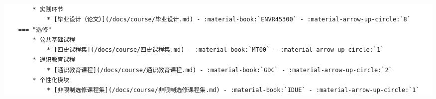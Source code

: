             * 实践环节
                * [毕业设计（论文）](/docs/course/毕业设计.md) - :material-book:`ENVR45300` - :material-arrow-up-circle:`8`  
        === "选修"  
            * 公共基础课程
                * [四史课程集](/docs/course/四史课程集.md) - :material-book:`MT00` - :material-arrow-up-circle:`1`  
            * 通识教育课程
                * [通识教育课程](/docs/course/通识教育课程.md) - :material-book:`GDC` - :material-arrow-up-circle:`2`  
            * 个性化模块
                * [非限制选修课程集](/docs/course/非限制选修课程集.md) - :material-book:`IDUE` - :material-arrow-up-circle:`1`  